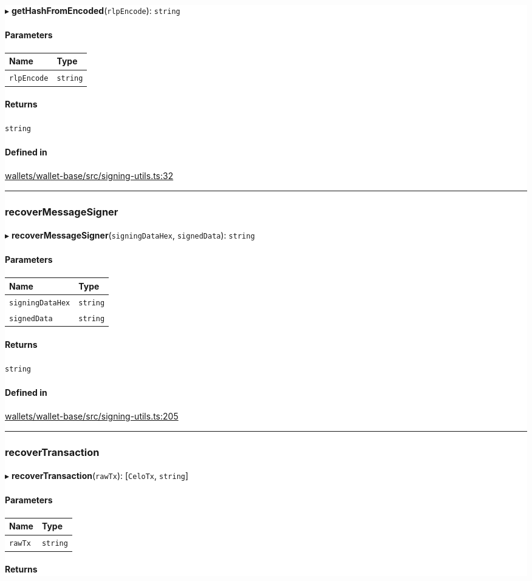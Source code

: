 ▸ **getHashFromEncoded**(`rlpEncode`): `string`

#### Parameters

| Name | Type |
| :------ | :------ |
| `rlpEncode` | `string` |

#### Returns

`string`

#### Defined in

[wallets/wallet-base/src/signing-utils.ts:32](https://github.com/celo-org/celo-monorepo/tree/master/signing-utils.ts#L32)

___

### recoverMessageSigner

▸ **recoverMessageSigner**(`signingDataHex`, `signedData`): `string`

#### Parameters

| Name | Type |
| :------ | :------ |
| `signingDataHex` | `string` |
| `signedData` | `string` |

#### Returns

`string`

#### Defined in

[wallets/wallet-base/src/signing-utils.ts:205](https://github.com/celo-org/celo-monorepo/tree/master/signing-utils.ts#L205)

___

### recoverTransaction

▸ **recoverTransaction**(`rawTx`): [`CeloTx`, `string`]

#### Parameters

| Name | Type |
| :------ | :------ |
| `rawTx` | `string` |

#### Returns
